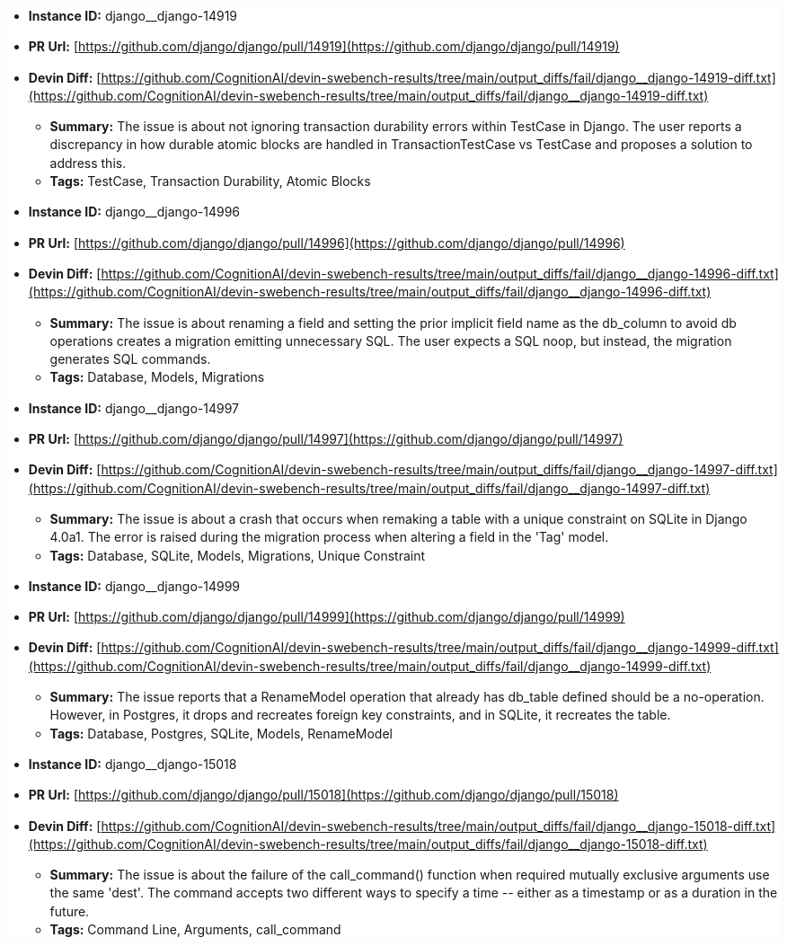 - **Instance ID:** django__django-14919
- **PR Url:** [https://github.com/django/django/pull/14919](https://github.com/django/django/pull/14919)
- **Devin Diff:** [https://github.com/CognitionAI/devin-swebench-results/tree/main/output_diffs/fail/django__django-14919-diff.txt](https://github.com/CognitionAI/devin-swebench-results/tree/main/output_diffs/fail/django__django-14919-diff.txt)
  - **Summary:** The issue is about not ignoring transaction durability errors within TestCase in Django. The user reports a discrepancy in how durable atomic blocks are handled in TransactionTestCase vs TestCase and proposes a solution to address this.
  - **Tags:** TestCase, Transaction Durability, Atomic Blocks

- **Instance ID:** django__django-14996
- **PR Url:** [https://github.com/django/django/pull/14996](https://github.com/django/django/pull/14996)
- **Devin Diff:** [https://github.com/CognitionAI/devin-swebench-results/tree/main/output_diffs/fail/django__django-14996-diff.txt](https://github.com/CognitionAI/devin-swebench-results/tree/main/output_diffs/fail/django__django-14996-diff.txt)
  - **Summary:** The issue is about renaming a field and setting the prior implicit field name as the db_column to avoid db operations creates a migration emitting unnecessary SQL. The user expects a SQL noop, but instead, the migration generates SQL commands.
  - **Tags:** Database, Models, Migrations

- **Instance ID:** django__django-14997
- **PR Url:** [https://github.com/django/django/pull/14997](https://github.com/django/django/pull/14997)
- **Devin Diff:** [https://github.com/CognitionAI/devin-swebench-results/tree/main/output_diffs/fail/django__django-14997-diff.txt](https://github.com/CognitionAI/devin-swebench-results/tree/main/output_diffs/fail/django__django-14997-diff.txt)
  - **Summary:** The issue is about a crash that occurs when remaking a table with a unique constraint on SQLite in Django 4.0a1. The error is raised during the migration process when altering a field in the 'Tag' model.
  - **Tags:** Database, SQLite, Models, Migrations, Unique Constraint

- **Instance ID:** django__django-14999
- **PR Url:** [https://github.com/django/django/pull/14999](https://github.com/django/django/pull/14999)
- **Devin Diff:** [https://github.com/CognitionAI/devin-swebench-results/tree/main/output_diffs/fail/django__django-14999-diff.txt](https://github.com/CognitionAI/devin-swebench-results/tree/main/output_diffs/fail/django__django-14999-diff.txt)
  - **Summary:** The issue reports that a RenameModel operation that already has db_table defined should be a no-operation. However, in Postgres, it drops and recreates foreign key constraints, and in SQLite, it recreates the table.
  - **Tags:** Database, Postgres, SQLite, Models, RenameModel

- **Instance ID:** django__django-15018
- **PR Url:** [https://github.com/django/django/pull/15018](https://github.com/django/django/pull/15018)
- **Devin Diff:** [https://github.com/CognitionAI/devin-swebench-results/tree/main/output_diffs/fail/django__django-15018-diff.txt](https://github.com/CognitionAI/devin-swebench-results/tree/main/output_diffs/fail/django__django-15018-diff.txt)
  - **Summary:** The issue is about the failure of the call_command() function when required mutually exclusive arguments use the same 'dest'. The command accepts two different ways to specify a time -- either as a timestamp or as a duration in the future.
  - **Tags:** Command Line, Arguments, call_command
